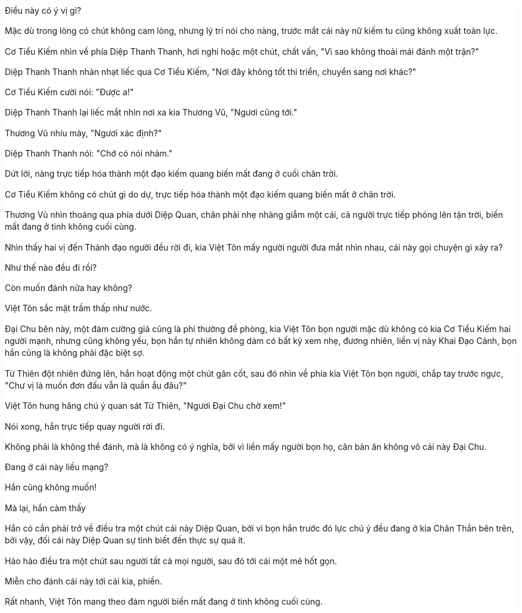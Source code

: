 Điều này có ý vị gì?

Mặc dù trong lòng có chút không cam lòng, nhưng lý trí nói cho nàng, trước mắt cái này nữ kiếm tu cũng không xuất toàn lực.

Cơ Tiểu Kiếm nhìn về phía Diệp Thanh Thanh, hơi nghi hoặc một chút, chất vấn, "Vì sao không thoải mái đánh một trận?"

Diệp Thanh Thanh nhàn nhạt liếc qua Cơ Tiểu Kiếm, "Nơi đây không tốt thi triển, chuyển sang nơi khác?"

Cơ Tiểu Kiếm cười nói: "Được a!"

Diệp Thanh Thanh lại liếc mắt nhìn nơi xa kia Thương Vũ, "Ngươi cũng tới."

Thương Vũ nhíu mày, "Ngươi xác định?"

Diệp Thanh Thanh nói: "Chớ có nói nhảm."

Dứt lời, nàng trực tiếp hóa thành một đạo kiếm quang biến mất đang ở cuối chân trời.

Cơ Tiểu Kiếm không có chút gì do dự, trực tiếp hóa thành một đạo kiếm quang biến mất ở chân trời.

Thương Vũ nhìn thoáng qua phía dưới Diệp Quan, chân phải nhẹ nhàng giẫm một cái, cả người trực tiếp phóng lên tận trời, biến mất đang ở tinh không cuối cùng.

Nhìn thấy hai vị đến Thánh đạo người đều rời đi, kia Việt Tôn mấy người người đưa mắt nhìn nhau, cái này gọi chuyện gì xảy ra?

Như thế nào đều đi rồi?

Còn muốn đánh nữa hay không?

Việt Tôn sắc mặt trầm thấp như nước.

Đại Chu bên này, một đám cường giả cũng là phi thường đề phòng, kia Việt Tôn bọn người mặc dù không có kia Cơ Tiểu Kiếm hai người mạnh, nhưng cũng không yếu, bọn hắn tự nhiên không dám có bất kỳ xem nhẹ, đương nhiên, liền vị này Khai Đạo Cảnh, bọn hắn cũng là không phải đặc biệt sợ.

Từ Thiên đột nhiên đứng lên, hắn hoạt động một chút gân cốt, sau đó nhìn về phía kia Việt Tôn bọn người, chắp tay trước ngực, "Chư vị là muốn đơn đấu vẫn là quần ẩu đâu?"

Việt Tôn hung hăng chú ý quan sát Từ Thiên, "Ngươi Đại Chu chờ xem!"

Nói xong, hắn trực tiếp quay người rời đi.

Không phải là không thể đánh, mà là không có ý nghĩa, bởi vì liền mấy người bọn họ, căn bản ăn không vô cái này Đại Chu.

Đang ở cái này liều mạng?

Hắn cũng không muốn!

Mà lại, hắn cảm thấy

Hắn có cần phải trở về điều tra một chút cái này Diệp Quan, bởi vì bọn hắn trước đó lực chú ý đều đang ở kia Chân Thần bên trên, bởi vậy, đối cái này Diệp Quan sự tình biết đến thực sự quá ít.

Hảo hảo điều tra một chút sau người tất cả mọi người, sau đó tới cái một mẻ hốt gọn.

Miễn cho đánh cái này tới cái kia, phiền.

Rất nhanh, Việt Tôn mang theo đám người biến mất đang ở tinh không cuối cùng.
